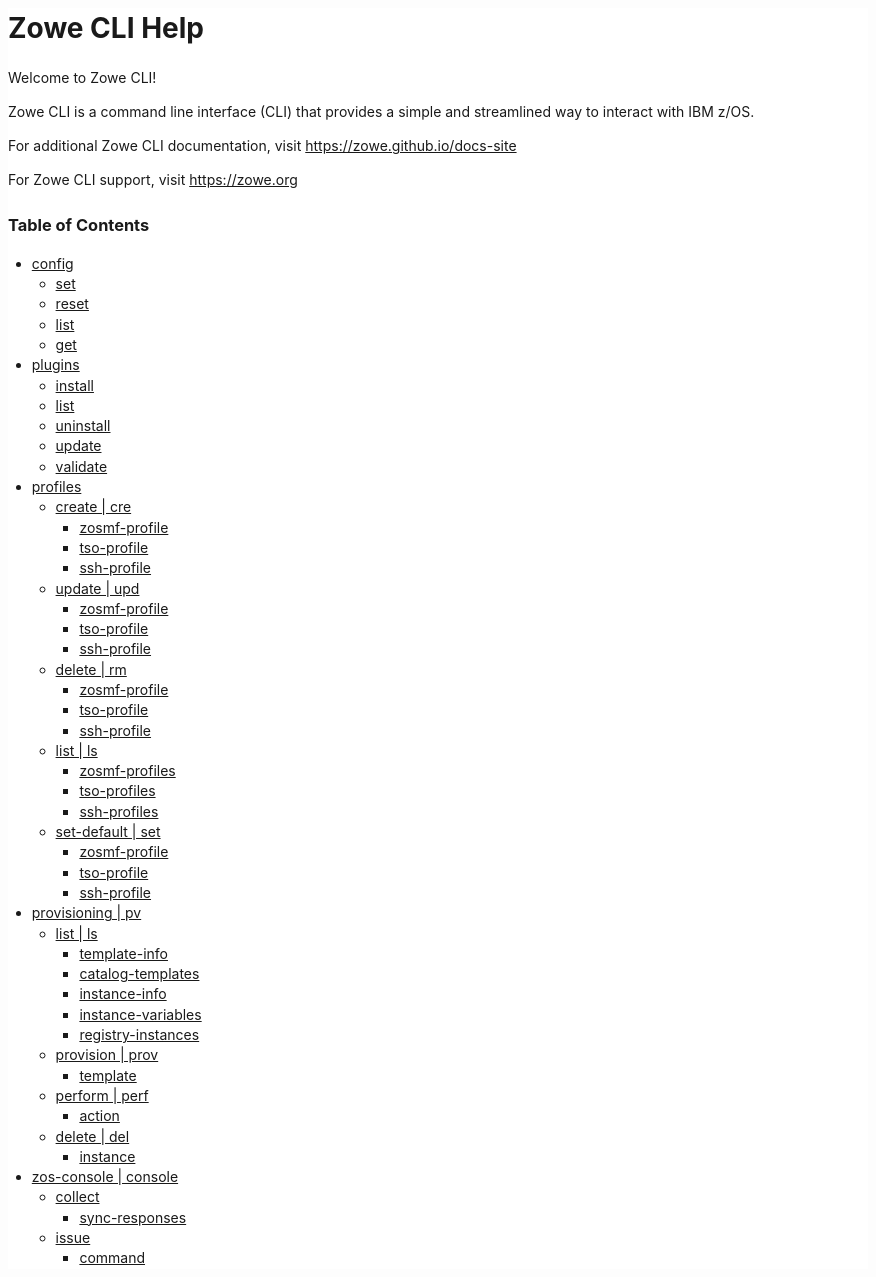 # Zowe CLI Help


Welcome to Zowe CLI!

Zowe CLI is a command line interface (CLI) that provides a simple and streamlined way to interact with IBM z/OS.

For additional Zowe CLI documentation, visit https://zowe.github.io/docs-site

For Zowe CLI support, visit https://zowe.org


### Table of Contents
* [config](#config)
	* [set](#config-set)
	* [reset](#config-reset)
	* [list](#config-list)
	* [get](#config-get)
* [plugins](#plugins)
	* [install](#plugins-install)
	* [list](#plugins-list)
	* [uninstall](#plugins-uninstall)
	* [update](#plugins-update)
	* [validate](#plugins-validate)
* [profiles](#profiles)
	* [create | cre](#profiles-create)
		* [zosmf-profile](#profiles-create-zosmf-profile)
		* [tso-profile](#profiles-create-tso-profile)
		* [ssh-profile](#profiles-create-ssh-profile)
	* [update | upd](#profiles-update)
		* [zosmf-profile](#profiles-update-zosmf-profile)
		* [tso-profile](#profiles-update-tso-profile)
		* [ssh-profile](#profiles-update-ssh-profile)
	* [delete | rm](#profiles-delete)
		* [zosmf-profile](#profiles-delete-zosmf-profile)
		* [tso-profile](#profiles-delete-tso-profile)
		* [ssh-profile](#profiles-delete-ssh-profile)
	* [list | ls](#profiles-list)
		* [zosmf-profiles](#profiles-list-zosmf-profiles)
		* [tso-profiles](#profiles-list-tso-profiles)
		* [ssh-profiles](#profiles-list-ssh-profiles)
	* [set-default | set](#profiles-set-default)
		* [zosmf-profile](#profiles-set-default-zosmf-profile)
		* [tso-profile](#profiles-set-default-tso-profile)
		* [ssh-profile](#profiles-set-default-ssh-profile)
* [provisioning | pv](#provisioning)
	* [list | ls](#provisioning-list)
		* [template-info](#provisioning-list-template-info)
		* [catalog-templates](#provisioning-list-catalog-templates)
		* [instance-info](#provisioning-list-instance-info)
		* [instance-variables](#provisioning-list-instance-variables)
		* [registry-instances](#provisioning-list-registry-instances)
	* [provision | prov](#provisioning-provision)
		* [template](#provisioning-provision-template)
	* [perform | perf](#provisioning-perform)
		* [action](#provisioning-perform-action)
	* [delete | del](#provisioning-delete)
		* [instance](#provisioning-delete-instance)
* [zos-console | console](#zos-console)
	* [collect](#zos-console-collect)
		* [sync-responses](#zos-console-collect-sync-responses)
	* [issue](#zos-console-issue)
		* [command](#zos-console-issue-command)